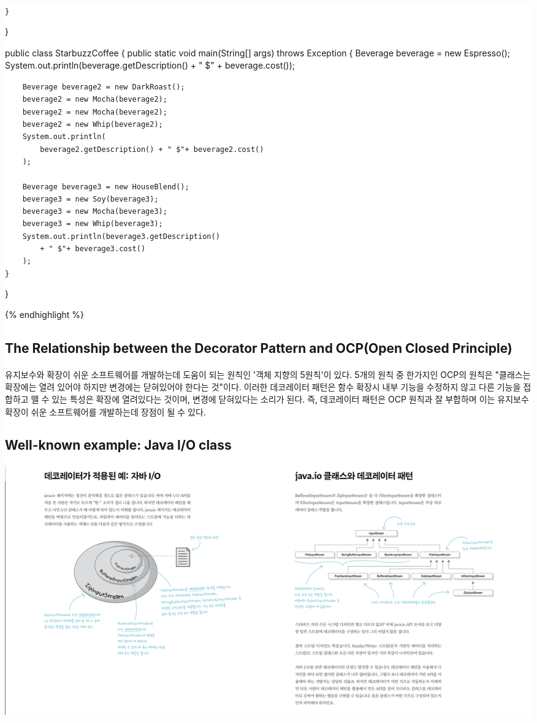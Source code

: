     }

    
}

public class StarbuzzCoffee {
    public static void main(String[] args) throws Exception {
        Beverage beverage = new Espresso();
        System.out.println(beverage.getDescription() + " $" + beverage.cost());
    
        Beverage beverage2 = new DarkRoast();
        beverage2 = new Mocha(beverage2);
        beverage2 = new Mocha(beverage2);
        beverage2 = new Whip(beverage2);
        System.out.println(
            beverage2.getDescription() + " $"+ beverage2.cost()
        );

        Beverage beverage3 = new HouseBlend();
        beverage3 = new Soy(beverage3);
        beverage3 = new Mocha(beverage3);
        beverage3 = new Whip(beverage3);
        System.out.println(beverage3.getDescription()
            + " $"+ beverage3.cost()
        );
    }
}

{% endhighlight %}




## The Relationship between the Decorator Pattern and OCP(Open Closed Principle)
유지보수와 확장이 쉬운 소프트웨어를 개발하는데 도움이 되는 원칙인 '객체 지향의 5원칙'이 있다. 5개의 원칙 중 한가지인 OCP의 원칙은 "클래스는 확장에는 열려 있어야 하지만 변경에는 닫혀있어야 한다는 것"이다. 이러한 데코레이터 패턴은 함수 확장시 내부 기능을 수정하지 않고 다른 기능을 접합하고 뗄 수 있는 특성은 확장에 열려있다는 것이며, 변경에 닫혀있다는 소리가 된다. 즉, 데코레이터 패턴은 OCP 원칙과 잘 부합하며 이는 유지보수 확장이 쉬운 소프트웨어를 개발하는데 장점이 될 수 있다. 

## Well-known example: Java I/O class 
![java_decorator](/assets/img/design-pattern/decorator_java_io.png)

